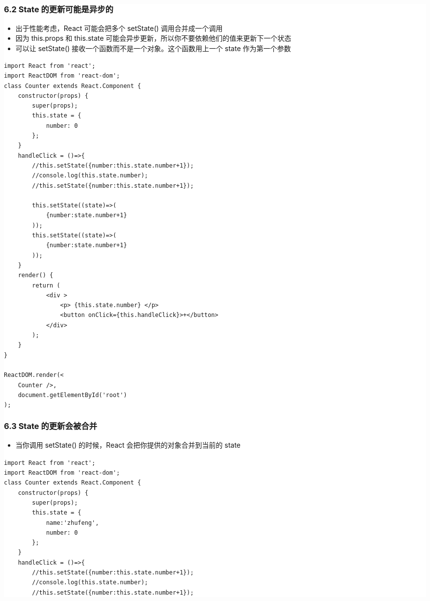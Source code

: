 ### 6.2 State 的更新可能是异步的

-   出于性能考虑，React 可能会把多个 setState() 调用合并成一个调用
-   因为 this.props 和 this.state 可能会异步更新，所以你不要依赖他们的值来更新下一个状态
-   可以让 setState() 接收一个函数而不是一个对象。这个函数用上一个 state 作为第一个参数

```
import React from 'react';
import ReactDOM from 'react-dom';
class Counter extends React.Component {
    constructor(props) {
        super(props);
        this.state = {
            number: 0
        };
    }
    handleClick = ()=>{
        //this.setState({number:this.state.number+1});
        //console.log(this.state.number);
        //this.setState({number:this.state.number+1});

        this.setState((state)=>(
            {number:state.number+1}
        ));
        this.setState((state)=>(
            {number:state.number+1}
        ));
    }
    render() {
        return (
            <div >
                <p> {this.state.number} </p>
                <button onClick={this.handleClick}>+</button>
            </div>
        );
    }
}

ReactDOM.render(<
    Counter />,
    document.getElementById('root')
);

```

### 6.3 State 的更新会被合并

-   当你调用 setState() 的时候，React 会把你提供的对象合并到当前的 state

```
import React from 'react';
import ReactDOM from 'react-dom';
class Counter extends React.Component {
    constructor(props) {
        super(props);
        this.state = {
            name:'zhufeng',
            number: 0
        };
    }
    handleClick = ()=>{
        //this.setState({number:this.state.number+1});
        //console.log(this.state.number);
        //this.setState({number:this.state.number+1});

```